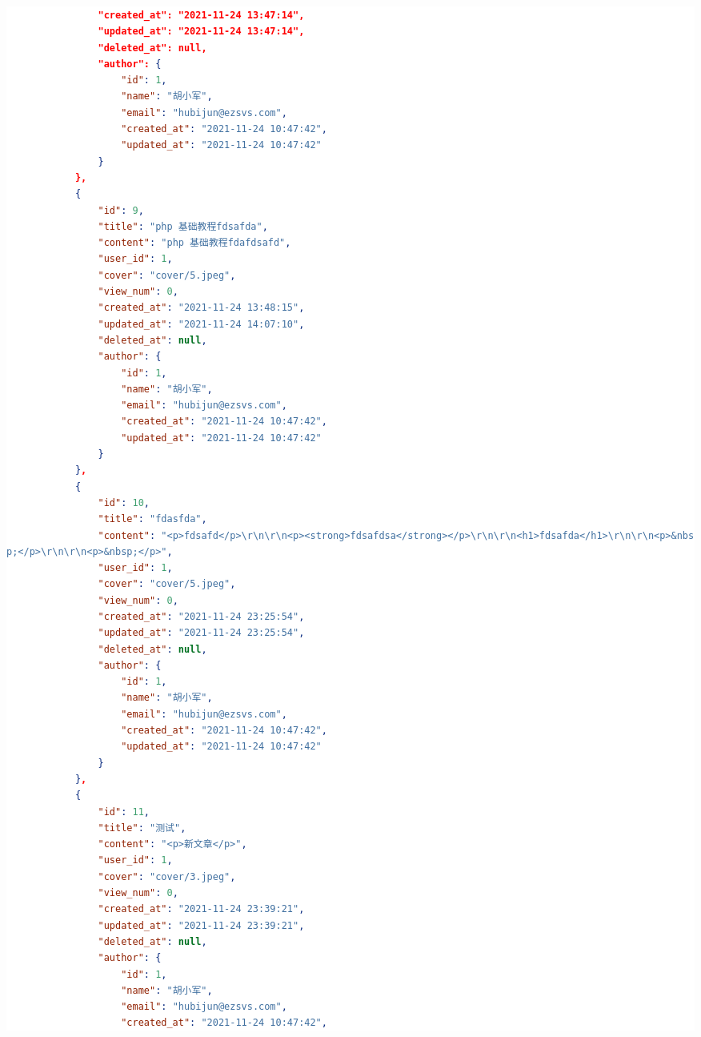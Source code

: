 ```json
                "created_at": "2021-11-24 13:47:14",
                "updated_at": "2021-11-24 13:47:14",
                "deleted_at": null,
                "author": {
                    "id": 1,
                    "name": "胡小军",
                    "email": "hubijun@ezsvs.com",
                    "created_at": "2021-11-24 10:47:42",
                    "updated_at": "2021-11-24 10:47:42"
                }
            },
            {
                "id": 9,
                "title": "php 基础教程fdsafda",
                "content": "php 基础教程fdafdsafd",
                "user_id": 1,
                "cover": "cover/5.jpeg",
                "view_num": 0,
                "created_at": "2021-11-24 13:48:15",
                "updated_at": "2021-11-24 14:07:10",
                "deleted_at": null,
                "author": {
                    "id": 1,
                    "name": "胡小军",
                    "email": "hubijun@ezsvs.com",
                    "created_at": "2021-11-24 10:47:42",
                    "updated_at": "2021-11-24 10:47:42"
                }
            },
            {
                "id": 10,
                "title": "fdasfda",
                "content": "<p>fdsafd</p>\r\n\r\n<p><strong>fdsafdsa</strong></p>\r\n\r\n<h1>fdsafda</h1>\r\n\r\n<p>&nbsp;</p>\r\n\r\n<p>&nbsp;</p>",
                "user_id": 1,
                "cover": "cover/5.jpeg",
                "view_num": 0,
                "created_at": "2021-11-24 23:25:54",
                "updated_at": "2021-11-24 23:25:54",
                "deleted_at": null,
                "author": {
                    "id": 1,
                    "name": "胡小军",
                    "email": "hubijun@ezsvs.com",
                    "created_at": "2021-11-24 10:47:42",
                    "updated_at": "2021-11-24 10:47:42"
                }
            },
            {
                "id": 11,
                "title": "测试",
                "content": "<p>新文章</p>",
                "user_id": 1,
                "cover": "cover/3.jpeg",
                "view_num": 0,
                "created_at": "2021-11-24 23:39:21",
                "updated_at": "2021-11-24 23:39:21",
                "deleted_at": null,
                "author": {
                    "id": 1,
                    "name": "胡小军",
                    "email": "hubijun@ezsvs.com",
                    "created_at": "2021-11-24 10:47:42",
```